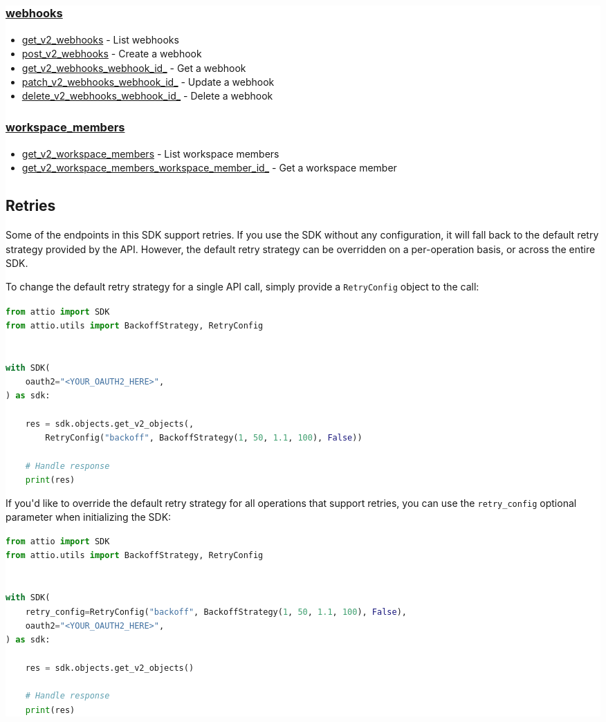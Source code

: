 ### [webhooks](docs/sdks/webhooks/README.md)

* [get_v2_webhooks](docs/sdks/webhooks/README.md#get_v2_webhooks) - List webhooks
* [post_v2_webhooks](docs/sdks/webhooks/README.md#post_v2_webhooks) - Create a webhook
* [get_v2_webhooks_webhook_id_](docs/sdks/webhooks/README.md#get_v2_webhooks_webhook_id_) - Get a webhook
* [patch_v2_webhooks_webhook_id_](docs/sdks/webhooks/README.md#patch_v2_webhooks_webhook_id_) - Update a webhook
* [delete_v2_webhooks_webhook_id_](docs/sdks/webhooks/README.md#delete_v2_webhooks_webhook_id_) - Delete a webhook

### [workspace_members](docs/sdks/workspacemembers/README.md)

* [get_v2_workspace_members](docs/sdks/workspacemembers/README.md#get_v2_workspace_members) - List workspace members
* [get_v2_workspace_members_workspace_member_id_](docs/sdks/workspacemembers/README.md#get_v2_workspace_members_workspace_member_id_) - Get a workspace member

</details>



## Retries

Some of the endpoints in this SDK support retries. If you use the SDK without any configuration, it will fall back to the default retry strategy provided by the API. However, the default retry strategy can be overridden on a per-operation basis, or across the entire SDK.

To change the default retry strategy for a single API call, simply provide a `RetryConfig` object to the call:
```python
from attio import SDK
from attio.utils import BackoffStrategy, RetryConfig


with SDK(
    oauth2="<YOUR_OAUTH2_HERE>",
) as sdk:

    res = sdk.objects.get_v2_objects(,
        RetryConfig("backoff", BackoffStrategy(1, 50, 1.1, 100), False))

    # Handle response
    print(res)

```

If you'd like to override the default retry strategy for all operations that support retries, you can use the `retry_config` optional parameter when initializing the SDK:
```python
from attio import SDK
from attio.utils import BackoffStrategy, RetryConfig


with SDK(
    retry_config=RetryConfig("backoff", BackoffStrategy(1, 50, 1.1, 100), False),
    oauth2="<YOUR_OAUTH2_HERE>",
) as sdk:

    res = sdk.objects.get_v2_objects()

    # Handle response
    print(res)

```
